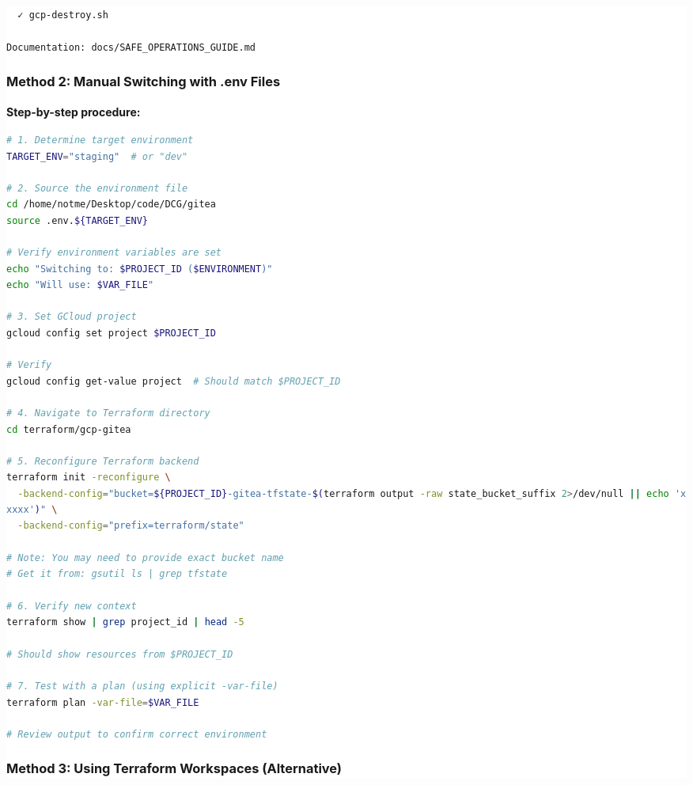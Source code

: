 ```
  ✓ gcp-destroy.sh

Documentation: docs/SAFE_OPERATIONS_GUIDE.md
```

### Method 2: Manual Switching with .env Files

**Step-by-step procedure:**

```bash
# 1. Determine target environment
TARGET_ENV="staging"  # or "dev"

# 2. Source the environment file
cd /home/notme/Desktop/code/DCG/gitea
source .env.${TARGET_ENV}

# Verify environment variables are set
echo "Switching to: $PROJECT_ID ($ENVIRONMENT)"
echo "Will use: $VAR_FILE"

# 3. Set GCloud project
gcloud config set project $PROJECT_ID

# Verify
gcloud config get-value project  # Should match $PROJECT_ID

# 4. Navigate to Terraform directory
cd terraform/gcp-gitea

# 5. Reconfigure Terraform backend
terraform init -reconfigure \
  -backend-config="bucket=${PROJECT_ID}-gitea-tfstate-$(terraform output -raw state_bucket_suffix 2>/dev/null || echo 'xxxxx')" \
  -backend-config="prefix=terraform/state"

# Note: You may need to provide exact bucket name
# Get it from: gsutil ls | grep tfstate

# 6. Verify new context
terraform show | grep project_id | head -5

# Should show resources from $PROJECT_ID

# 7. Test with a plan (using explicit -var-file)
terraform plan -var-file=$VAR_FILE

# Review output to confirm correct environment
```

### Method 3: Using Terraform Workspaces (Alternative)
